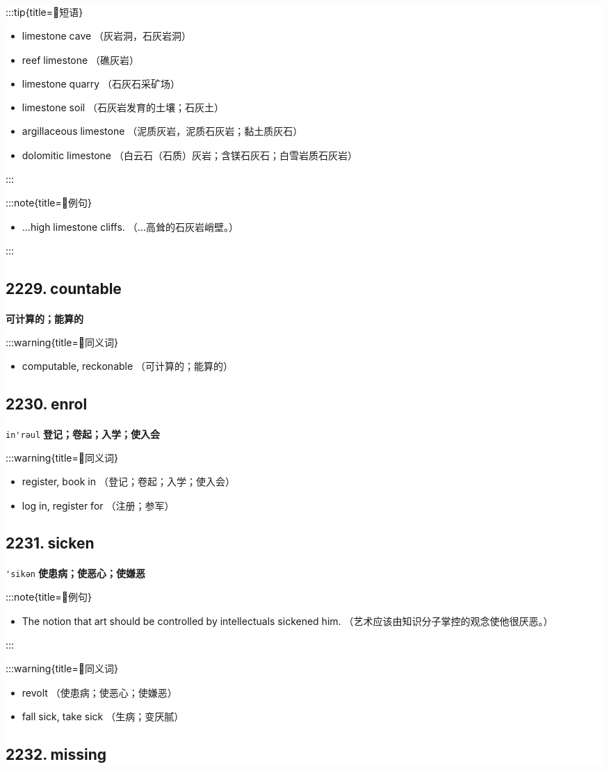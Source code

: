 :::tip{title=🤩短语}

- limestone cave （灰岩洞，石灰岩洞）

- reef limestone （礁灰岩）

- limestone quarry （石灰石采矿场）

- limestone soil （石灰岩发育的土壤；石灰土）

- argillaceous limestone （泥质灰岩，泥质石灰岩；黏土质灰石）

- dolomitic limestone （白云石（石质）灰岩；含镁石灰石；白雪岩质石灰岩）

:::

:::note{title=🎤例句}

- ...high limestone cliffs. （…高耸的石灰岩峭壁。）

:::

## 2229. countable

**可计算的；能算的**

:::warning{title=🤔同义词}

- computable, reckonable （可计算的；能算的）


## 2230. enrol

`in'rəul`  **登记；卷起；入学；使入会**

:::warning{title=🤔同义词}

- register, book in （登记；卷起；入学；使入会）

- log in, register for （注册；参军）


## 2231. sicken

`'sikən`  **使患病；使恶心；使嫌恶**

:::note{title=🎤例句}

- The notion that art should be controlled by intellectuals sickened him. （艺术应该由知识分子掌控的观念使他很厌恶。）

:::

:::warning{title=🤔同义词}

- revolt （使患病；使恶心；使嫌恶）

- fall sick, take sick （生病；变厌腻）


## 2232. missing

